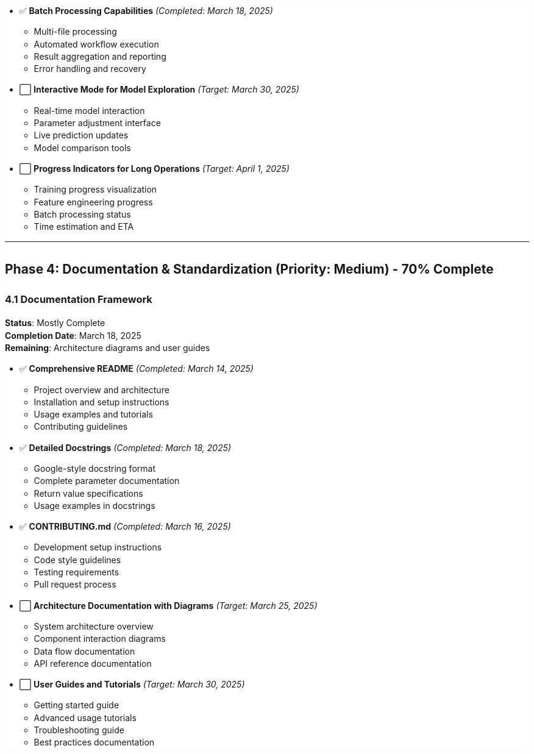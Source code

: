 - ✅ **Batch Processing Capabilities** *(Completed: March 18, 2025)*
  - Multi-file processing
  - Automated workflow execution
  - Result aggregation and reporting
  - Error handling and recovery

- ⬜ **Interactive Mode for Model Exploration** *(Target: March 30, 2025)*
  - Real-time model interaction
  - Parameter adjustment interface
  - Live prediction updates
  - Model comparison tools

- ⬜ **Progress Indicators for Long Operations** *(Target: April 1, 2025)*
  - Training progress visualization
  - Feature engineering progress
  - Batch processing status
  - Time estimation and ETA

---

## Phase 4: Documentation & Standardization (Priority: Medium) - 70% Complete

### 4.1 Documentation Framework

**Status**: Mostly Complete  
**Completion Date**: March 18, 2025  
**Remaining**: Architecture diagrams and user guides

- ✅ **Comprehensive README** *(Completed: March 14, 2025)*
  - Project overview and architecture
  - Installation and setup instructions
  - Usage examples and tutorials
  - Contributing guidelines

- ✅ **Detailed Docstrings** *(Completed: March 18, 2025)*
  - Google-style docstring format
  - Complete parameter documentation
  - Return value specifications
  - Usage examples in docstrings

- ✅ **CONTRIBUTING.md** *(Completed: March 16, 2025)*
  - Development setup instructions
  - Code style guidelines
  - Testing requirements
  - Pull request process

- ⬜ **Architecture Documentation with Diagrams** *(Target: March 25, 2025)*
  - System architecture overview
  - Component interaction diagrams
  - Data flow documentation
  - API reference documentation

- ⬜ **User Guides and Tutorials** *(Target: March 30, 2025)*
  - Getting started guide
  - Advanced usage tutorials
  - Troubleshooting guide
  - Best practices documentation
